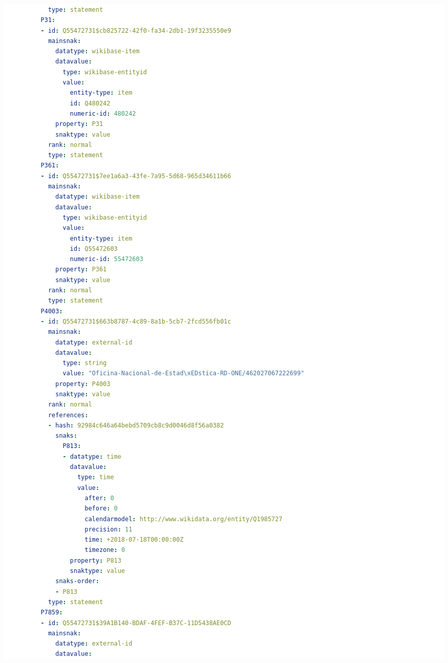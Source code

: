 ```yaml
            type: statement
          P31:
          - id: Q55472731$cb825722-42f0-fa34-2db1-19f3235550e9
            mainsnak:
              datatype: wikibase-item
              datavalue:
                type: wikibase-entityid
                value:
                  entity-type: item
                  id: Q480242
                  numeric-id: 480242
              property: P31
              snaktype: value
            rank: normal
            type: statement
          P361:
          - id: Q55472731$7ee1a6a3-43fe-7a95-5d68-965d34611b66
            mainsnak:
              datatype: wikibase-item
              datavalue:
                type: wikibase-entityid
                value:
                  entity-type: item
                  id: Q55472603
                  numeric-id: 55472603
              property: P361
              snaktype: value
            rank: normal
            type: statement
          P4003:
          - id: Q55472731$663b8787-4c89-8a1b-5cb7-2fcd556fb01c
            mainsnak:
              datatype: external-id
              datavalue:
                type: string
                value: "Oficina-Nacional-de-Estad\xEDstica-RD-ONE/462027067222699"
              property: P4003
              snaktype: value
            rank: normal
            references:
            - hash: 92984c646a64bebd5709cb8c9d0046d8f56a0382
              snaks:
                P813:
                - datatype: time
                  datavalue:
                    type: time
                    value:
                      after: 0
                      before: 0
                      calendarmodel: http://www.wikidata.org/entity/Q1985727
                      precision: 11
                      time: +2018-07-18T00:00:00Z
                      timezone: 0
                  property: P813
                  snaktype: value
              snaks-order:
              - P813
            type: statement
          P7859:
          - id: Q55472731$39A1B140-BDAF-4FEF-B37C-11D5438AE0CD
            mainsnak:
              datatype: external-id
              datavalue:
```